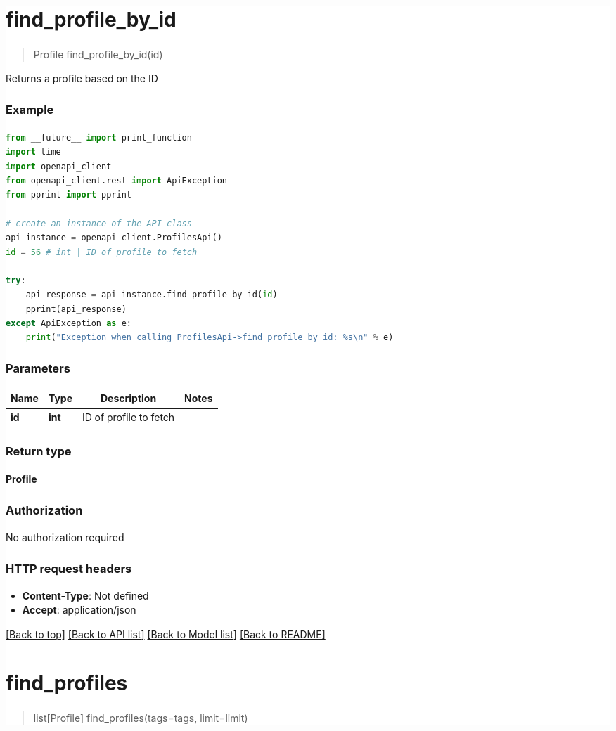 # **find_profile_by_id**
> Profile find_profile_by_id(id)



Returns a profile based on the ID

### Example
```python
from __future__ import print_function
import time
import openapi_client
from openapi_client.rest import ApiException
from pprint import pprint

# create an instance of the API class
api_instance = openapi_client.ProfilesApi()
id = 56 # int | ID of profile to fetch

try:
    api_response = api_instance.find_profile_by_id(id)
    pprint(api_response)
except ApiException as e:
    print("Exception when calling ProfilesApi->find_profile_by_id: %s\n" % e)
```

### Parameters

Name | Type | Description  | Notes
------------- | ------------- | ------------- | -------------
 **id** | **int**| ID of profile to fetch | 

### Return type

[**Profile**](Profile.md)

### Authorization

No authorization required

### HTTP request headers

 - **Content-Type**: Not defined
 - **Accept**: application/json

[[Back to top]](#) [[Back to API list]](../README.md#documentation-for-api-endpoints) [[Back to Model list]](../README.md#documentation-for-models) [[Back to README]](../README.md)

# **find_profiles**
> list[Profile] find_profiles(tags=tags, limit=limit)

